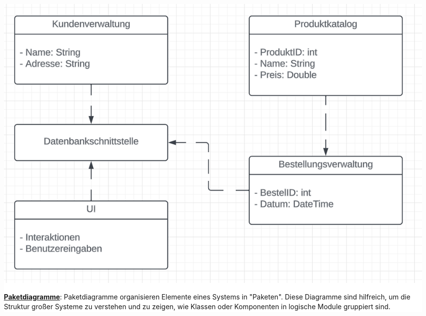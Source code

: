 ![Komponentendiagram](../../images/5_komponenten.png)

**[Paketdiagramme](https://www.lucidchart.com/pages/de/uml-paketdiagramm)**: Paketdiagramme organisieren Elemente eines Systems in "Paketen". Diese Diagramme sind hilfreich, um die Struktur großer Systeme zu verstehen und zu zeigen, wie Klassen oder Komponenten in logische Module gruppiert sind.

